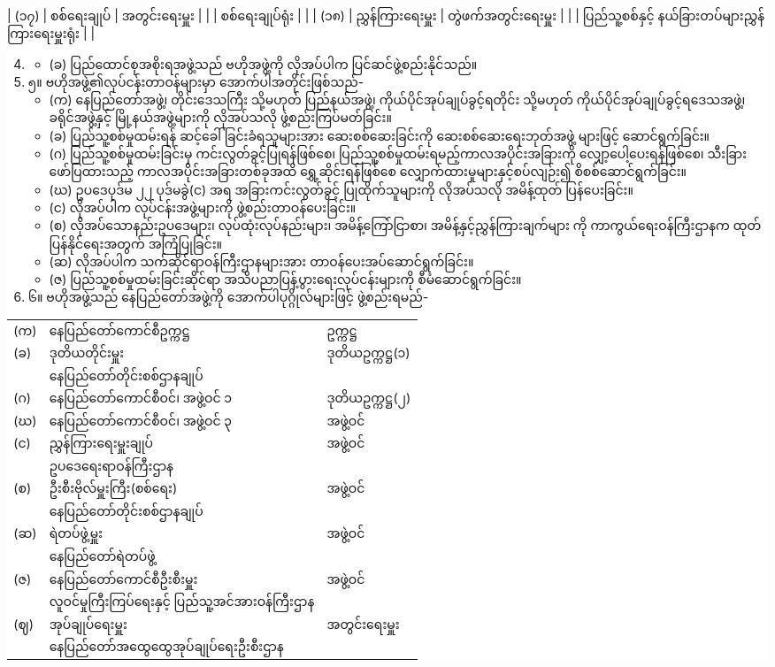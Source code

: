 | (၁၇) | စစ်ရေးချုပ်                                                              | အတွင်းရေးမှူး       |
|      | စစ်ရေးချုပ်ရုံး                                                          |                     |
| (၁၈) | ညွှန်ကြားရေးမှူး                                                         | တွဲဖက်အတွင်းရေးမှူး |
|      | ပြည်သူ့စစ်နှင့် နယ်ခြားတပ်များညွှန်ကြားရေးမှူးရုံး                       |                     |

4. 
	- (ခ) ပြည်ထောင်စုအစိုးရအဖွဲ့သည် ဗဟိုအဖွဲ့ကို လိုအပ်ပါက ပြင်ဆင်ဖွဲ့စည်းနိုင်သည်။
5. ၅။ ဗဟိုအဖွဲ့၏လုပ်ငန်းတာဝန်များမှာ အောက်ပါအတိုင်းဖြစ်သည်-
	- (က) နေပြည်တော်အဖွဲ့၊ တိုင်းဒေသကြီး သို့မဟုတ် ပြည်နယ်အဖွဲ့၊ ကိုယ်ပိုင်အုပ်ချုပ်ခွင့်ရတိုင်း သို့မဟုတ် ကိုယ်ပိုင်အုပ်ချုပ်ခွင့်ရဒေသအဖွဲ့၊ ခရိုင်အဖွဲ့နှင့် မြို့နယ်အဖွဲ့များကို လိုအပ်သလို ဖွဲ့စည်းကြပ်မတ်ခြင်း။
	- (ခ) ပြည်သူ့စစ်မှုထမ်းရန် ဆင့်ခေါ်ခြင်းခံရသူများအား ဆေးစစ်ဆေးခြင်းကို ဆေးစစ်ဆေးရေးဘုတ်အဖွဲ့ များဖြင့် ဆောင်ရွက်ခြင်း။
	- (ဂ) ပြည်သူ့စစ်မှုထမ်းခြင်းမှ ကင်းလွတ်ခွင့်ပြုရန်ဖြစ်စေ၊ ပြည်သူ့စစ်မှုထမ်းရမည့်ကာလအပိုင်းအခြားကို လျှော့ပေါ့ပေးရန်ဖြစ်စေ၊ သီးခြားဖော်ပြထားသည့် ကာလအပိုင်းအခြားတစ်ခုအထိ ရွှေ့ဆိုင်းရန်ဖြစ်စေ လျှောက်ထားမှုများနှင့်စပ်လျဉ်း၍ စိစစ်ဆောင်ရွက်ခြင်း။
	- (ဃ) ဥပဒေပုဒ်မ ၂၂ ပုဒ်မခွဲ(င) အရ အခြားကင်းလွတ်ခွင့် ပြုထိုက်သူများကို လိုအပ်သလို အမိန့်ထုတ် ပြန်ပေးခြင်း။
	- (င) လိုအပ်ပါက လုပ်ငန်းအဖွဲ့များကို ဖွဲ့စည်းတာဝန်ပေးခြင်း။
	- (စ) လိုအပ်သောနည်းဥပဒေများ၊ လုပ်ထုံးလုပ်နည်းများ၊ အမိန့်ကြော်ငြာစာ၊ အမိန့်နှင့်ညွှန်ကြားချက်များ ကို ကာကွယ်ရေးဝန်ကြီးဌာနက ထုတ်ပြန်နိုင်ရေးအတွက် အကြံပြုခြင်း။
	- (ဆ) လိုအပ်ပါက သက်ဆိုင်ရာဝန်ကြီးဌာနများအား တာဝန်ပေးအပ်ဆောင်ရွက်ခြင်း။
	- (ဇ) ပြည်သူ့စစ်မှုထမ်းခြင်းဆိုင်ရာ အသိပညာပြန့်ပွားရေးလုပ်ငန်းများကို စီမံဆောင်ရွက်ခြင်း။
6. ၆။ ဗဟိုအဖွဲ့သည် နေပြည်တော်အဖွဲ့ကို အောက်ပါပုဂ္ဂိုလ်များဖြင့် ဖွဲ့စည်းရမည်-

|   |   |   |
|---|---|---|
|(က)|နေပြည်တော်ကောင်စီဥက္ကဋ္ဌ|ဥက္ကဋ္ဌ|
|(ခ)|ဒုတိယတိုင်းမှူး|ဒုတိယဥက္ကဋ္ဌ(၁)|
||နေပြည်တော်တိုင်းစစ်ဌာနချုပ်||
|(ဂ)|နေပြည်တော်ကောင်စီဝင်၊ အဖွဲ့ဝင် ၁|ဒုတိယဥက္ကဋ္ဌ(၂)|
|(ဃ)|နေပြည်တော်ကောင်စီဝင်၊ အဖွဲ့ဝင် ၃|အဖွဲ့ဝင်|
|(င)|ညွှန်ကြားရေးမှူးချုပ်|အဖွဲ့ဝင်|
||ဥပဒေရေးရာဝန်ကြီးဌာန||
|(စ)|ဦးစီးဗိုလ်မှူးကြီး(စစ်ရေး)|အဖွဲ့ဝင်|
||နေပြည်တော်တိုင်းစစ်ဌာနချုပ်||
|(ဆ)|ရဲတပ်ဖွဲ့မှူး|အဖွဲ့ဝင်|
||နေပြည်တော်ရဲတပ်ဖွဲ့||
|(ဇ)|နေပြည်တော်ကောင်စီဦးစီးမှူး|အဖွဲ့ဝင်|
||လူဝင်မှုကြီးကြပ်ရေးနှင့် ပြည်သူ့အင်အားဝန်ကြီးဌာန||
|(ဈ)|အုပ်ချုပ်ရေးမှူး|အတွင်းရေးမှူး|
||နေပြည်တော်အထွေထွေအုပ်ချုပ်‌ရေးဦးစီးဌာန||
